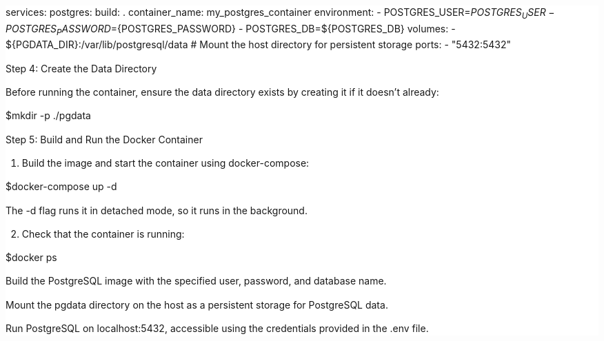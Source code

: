 services:
  postgres:
    build: .
    container_name: my_postgres_container
    environment:
      - POSTGRES_USER=${POSTGRES_USER}
      - POSTGRES_PASSWORD=${POSTGRES_PASSWORD}
      - POSTGRES_DB=${POSTGRES_DB}
    volumes:
      - ${PGDATA_DIR}:/var/lib/postgresql/data  # Mount the host directory for persistent storage
    ports:
      - "5432:5432"


Step 4: Create the Data Directory

Before running the container, ensure the data directory exists by creating it if it doesn’t already:

$mkdir -p ./pgdata


Step 5: Build and Run the Docker Container

   1. Build the image and start the container using docker-compose:

   $docker-compose up -d

   The -d flag runs it in detached mode, so it runs in the background.

   2. Check that the container is running:

   $docker ps

Build the PostgreSQL image with the specified user, password, and database name.

Mount the pgdata directory on the host as a persistent storage for PostgreSQL data.

Run PostgreSQL on localhost:5432, accessible using the credentials provided in the .env file.
